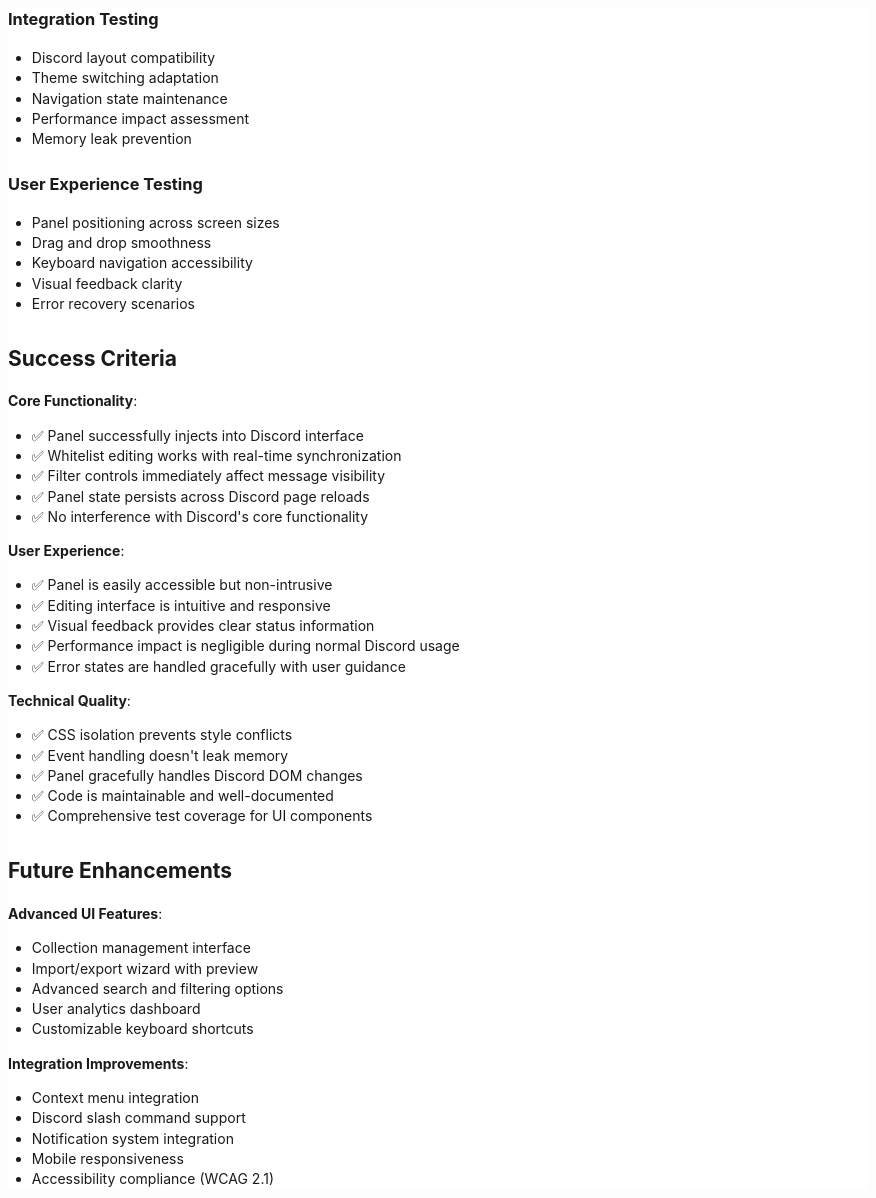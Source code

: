 ### Integration Testing
- Discord layout compatibility
- Theme switching adaptation
- Navigation state maintenance
- Performance impact assessment
- Memory leak prevention

### User Experience Testing
- Panel positioning across screen sizes
- Drag and drop smoothness
- Keyboard navigation accessibility
- Visual feedback clarity
- Error recovery scenarios

## Success Criteria

**Core Functionality**:
- ✅ Panel successfully injects into Discord interface
- ✅ Whitelist editing works with real-time synchronization
- ✅ Filter controls immediately affect message visibility
- ✅ Panel state persists across Discord page reloads
- ✅ No interference with Discord's core functionality

**User Experience**:
- ✅ Panel is easily accessible but non-intrusive
- ✅ Editing interface is intuitive and responsive
- ✅ Visual feedback provides clear status information
- ✅ Performance impact is negligible during normal Discord usage
- ✅ Error states are handled gracefully with user guidance

**Technical Quality**:
- ✅ CSS isolation prevents style conflicts
- ✅ Event handling doesn't leak memory
- ✅ Panel gracefully handles Discord DOM changes
- ✅ Code is maintainable and well-documented
- ✅ Comprehensive test coverage for UI components

## Future Enhancements

**Advanced UI Features**:
- Collection management interface
- Import/export wizard with preview
- Advanced search and filtering options
- User analytics dashboard
- Customizable keyboard shortcuts

**Integration Improvements**:
- Context menu integration
- Discord slash command support
- Notification system integration
- Mobile responsiveness
- Accessibility compliance (WCAG 2.1)
